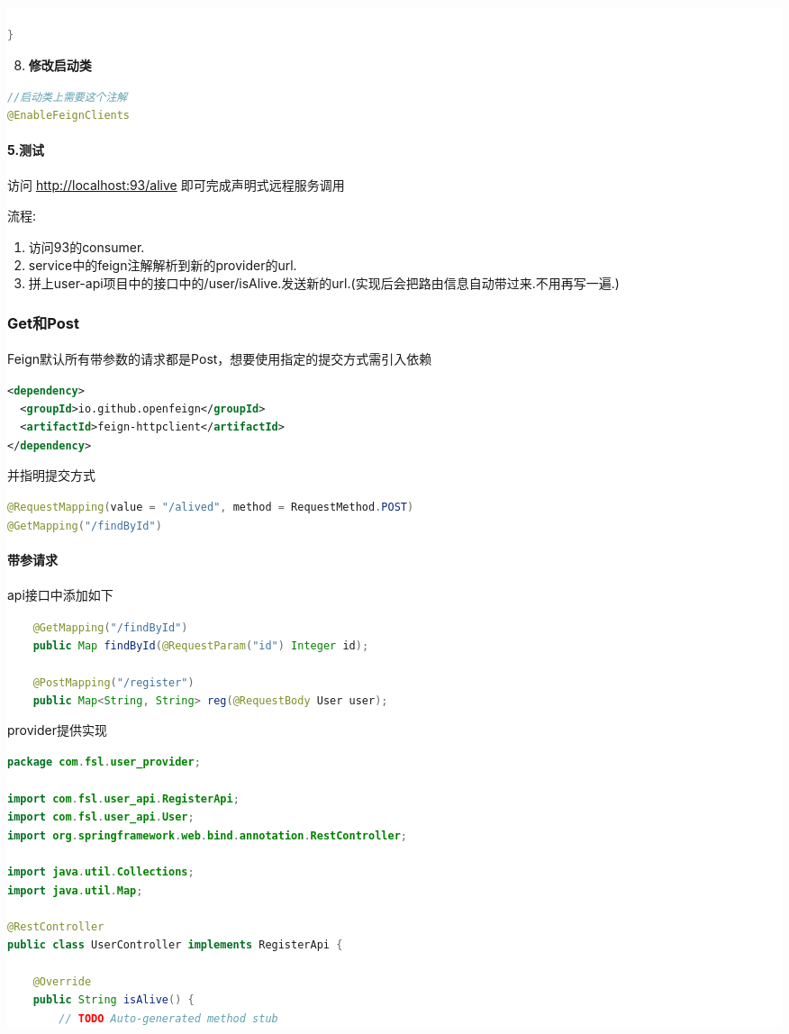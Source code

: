 ```java
	
}
```

8. **修改启动类**

```java
//启动类上需要这个注解
@EnableFeignClients
```

#### 5.测试

访问 [http://localhost:93/alive](http://localhost:93/alive) 即可完成声明式远程服务调用

流程:

1. 访问93的consumer.
2. service中的feign注解解析到新的provider的url.
3. 拼上user-api项目中的接口中的/user/isAlive.发送新的url.(实现后会把路由信息自动带过来.不用再写一遍.)

### Get和Post

Feign默认所有带参数的请求都是Post，想要使用指定的提交方式需引入依赖

```xml
<dependency>
  <groupId>io.github.openfeign</groupId>
  <artifactId>feign-httpclient</artifactId>
</dependency>
```



并指明提交方式

```java
@RequestMapping(value = "/alived", method = RequestMethod.POST)
@GetMapping("/findById")
```

#### 带参请求

api接口中添加如下

```java
	@GetMapping("/findById")
	public Map findById(@RequestParam("id") Integer id);
	
	@PostMapping("/register")
	public Map<String, String> reg(@RequestBody User user);
```

provider提供实现

```java
package com.fsl.user_provider;

import com.fsl.user_api.RegisterApi;
import com.fsl.user_api.User;
import org.springframework.web.bind.annotation.RestController;

import java.util.Collections;
import java.util.Map;

@RestController
public class UserController implements RegisterApi {

	@Override
	public String isAlive() {
		// TODO Auto-generated method stub
```